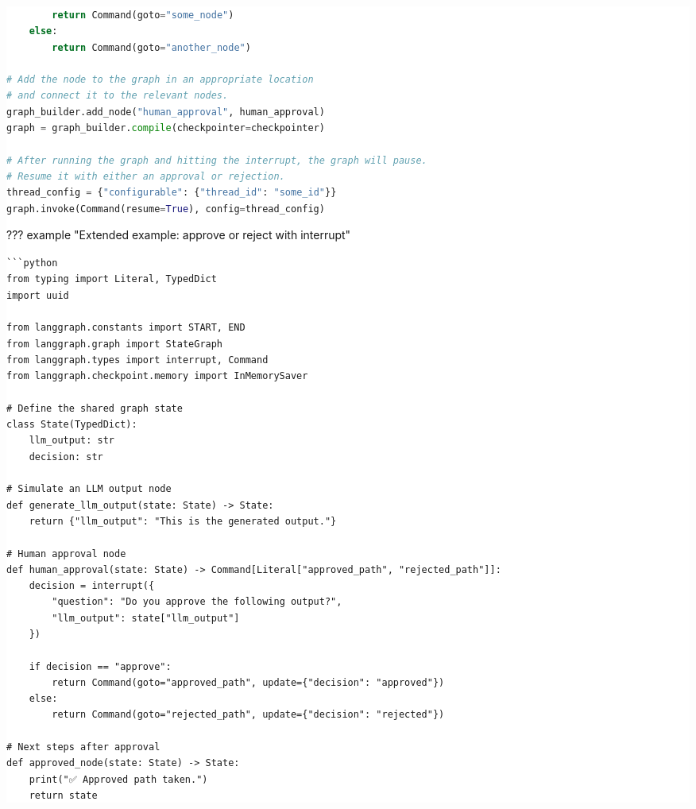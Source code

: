 ```python
        return Command(goto="some_node")
    else:
        return Command(goto="another_node")

# Add the node to the graph in an appropriate location
# and connect it to the relevant nodes.
graph_builder.add_node("human_approval", human_approval)
graph = graph_builder.compile(checkpointer=checkpointer)

# After running the graph and hitting the interrupt, the graph will pause.
# Resume it with either an approval or rejection.
thread_config = {"configurable": {"thread_id": "some_id"}}
graph.invoke(Command(resume=True), config=thread_config)
```

??? example "Extended example: approve or reject with interrupt"

    ```python
    from typing import Literal, TypedDict
    import uuid

    from langgraph.constants import START, END
    from langgraph.graph import StateGraph
    from langgraph.types import interrupt, Command
    from langgraph.checkpoint.memory import InMemorySaver

    # Define the shared graph state
    class State(TypedDict):
        llm_output: str
        decision: str

    # Simulate an LLM output node
    def generate_llm_output(state: State) -> State:
        return {"llm_output": "This is the generated output."}

    # Human approval node
    def human_approval(state: State) -> Command[Literal["approved_path", "rejected_path"]]:
        decision = interrupt({
            "question": "Do you approve the following output?",
            "llm_output": state["llm_output"]
        })

        if decision == "approve":
            return Command(goto="approved_path", update={"decision": "approved"})
        else:
            return Command(goto="rejected_path", update={"decision": "rejected"})

    # Next steps after approval
    def approved_node(state: State) -> State:
        print("✅ Approved path taken.")
        return state
